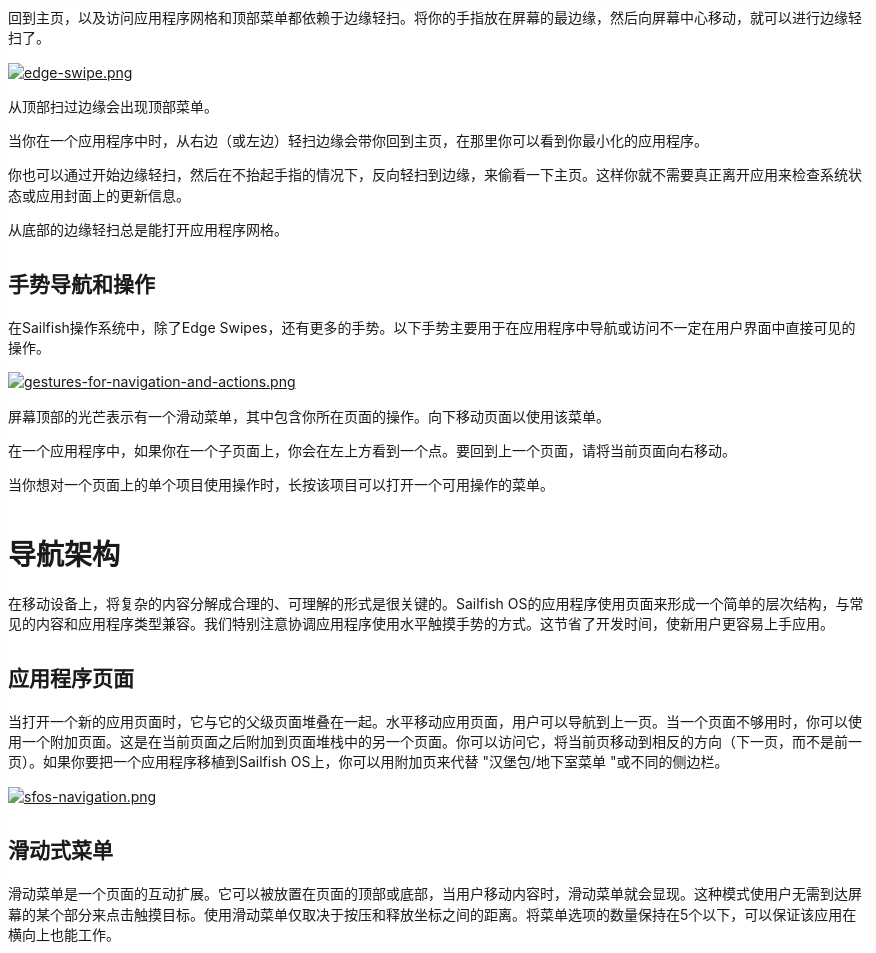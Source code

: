 回到主页，以及访问应用程序网格和顶部菜单都依赖于边缘轻扫。将你的手指放在屏幕的最边缘，然后向屏幕中心移动，就可以进行边缘轻扫了。

<a href="edge-swipe.png" style="width:30em;display:block">
    <img src="edge-swipe.png"
         alt="edge-swipe.png"
         class="md_thumbnail" style="max-width:100%"/>
</a>

从顶部扫过边缘会出现顶部菜单。

当你在一个应用程序中时，从右边（或左边）轻扫边缘会带你回到主页，在那里你可以看到你最小化的应用程序。

你也可以通过开始边缘轻扫，然后在不抬起手指的情况下，反向轻扫到边缘，来偷看一下主页。这样你就不需要真正离开应用来检查系统状态或应用封面上的更新信息。

从底部的边缘轻扫总是能打开应用程序网格。

## 手势导航和操作

在Sailfish操作系统中，除了Edge Swipes，还有更多的手势。以下手势主要用于在应用程序中导航或访问不一定在用户界面中直接可见的操作。

<a href="gestures-for-navigation-and-actions.png" style="width:30em;display:block">
    <img src="gestures-for-navigation-and-actions.png"
         alt="gestures-for-navigation-and-actions.png"
         class="md_thumbnail" style="max-width:100%"/>
</a>

屏幕顶部的光芒表示有一个滑动菜单，其中包含你所在页面的操作。向下移动页面以使用该菜单。

在一个应用程序中，如果你在一个子页面上，你会在左上方看到一个点。要回到上一个页面，请将当前页面向右移动。

当你想对一个页面上的单个项目使用操作时，长按该项目可以打开一个可用操作的菜单。

# 导航架构

在移动设备上，将复杂的内容分解成合理的、可理解的形式是很关键的。Sailfish OS的应用程序使用页面来形成一个简单的层次结构，与常见的内容和应用程序类型兼容。我们特别注意协调应用程序使用水平触摸手势的方式。这节省了开发时间，使新用户更容易上手应用。

## 应用程序页面

当打开一个新的应用页面时，它与它的父级页面堆叠在一起。水平移动应用页面，用户可以导航到上一页。当一个页面不够用时，你可以使用一个附加页面。这是在当前页面之后附加到页面堆栈中的另一个页面。你可以访问它，将当前页移动到相反的方向（下一页，而不是前一页）。如果你要把一个应用程序移植到Sailfish OS上，你可以用附加页来代替 "汉堡包/地下室菜单 "或不同的侧边栏。

<a href="sfos-navigation.png" style="width:30em;display:block">
    <img src="sfos-navigation.png"
         alt="sfos-navigation.png"
         class="md_thumbnail" style="max-width:100%"/>
</a>

## 滑动式菜单

滑动菜单是一个页面的互动扩展。它可以被放置在页面的顶部或底部，当用户移动内容时，滑动菜单就会显现。这种模式使用户无需到达屏幕的某个部分来点击触摸目标。使用滑动菜单仅取决于按压和释放坐标之间的距离。将菜单选项的数量保持在5个以下，可以保证该应用在横向上也能工作。
